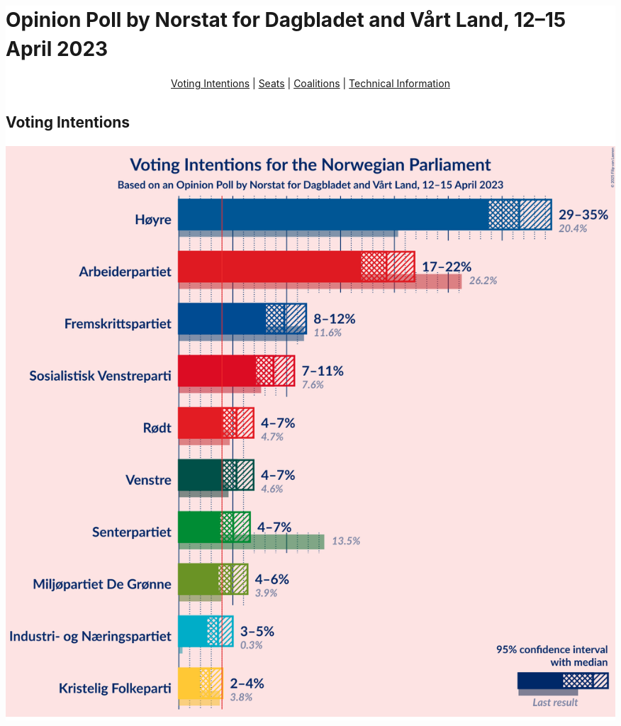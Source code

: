 # Opinion Poll by Norstat for Dagbladet and Vårt Land, 12–15 April 2023

<p align="center"><a href="#voting-intentions">Voting Intentions</a> | <a href="#seats">Seats</a> | <a href="#coalitions">Coalitions</a> | <a href="#technical-information">Technical Information</a></p>

## Voting Intentions

![Graph with voting intentions not yet produced](2023-04-15-Norstat.png "Voting Intentions")
